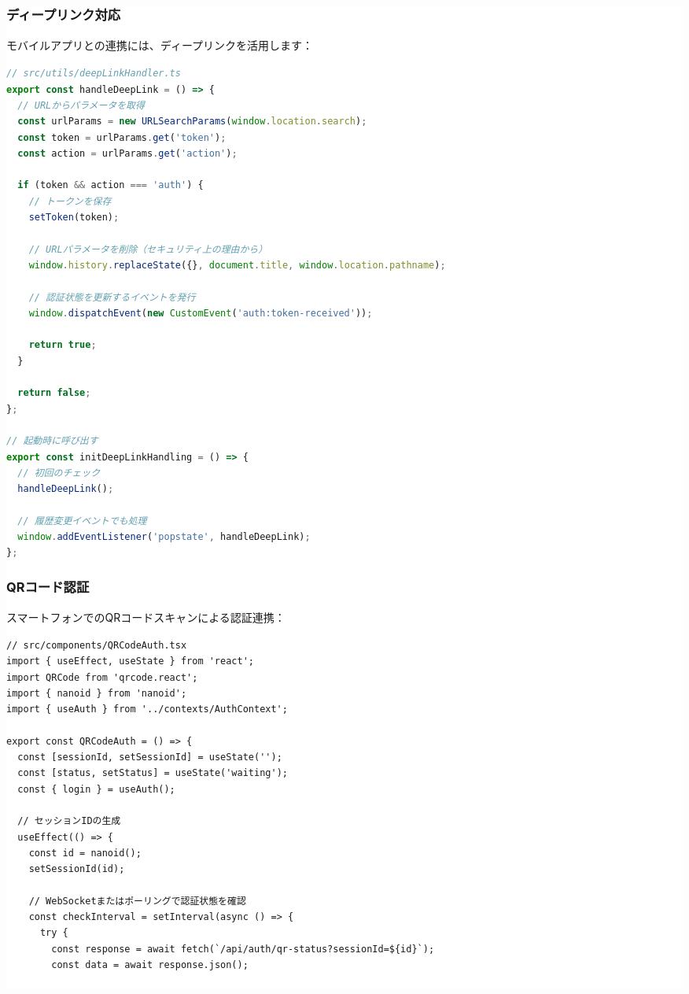 ### ディープリンク対応

モバイルアプリとの連携には、ディープリンクを活用します：

```typescript
// src/utils/deepLinkHandler.ts
export const handleDeepLink = () => {
  // URLからパラメータを取得
  const urlParams = new URLSearchParams(window.location.search);
  const token = urlParams.get('token');
  const action = urlParams.get('action');
  
  if (token && action === 'auth') {
    // トークンを保存
    setToken(token);
    
    // URLパラメータを削除（セキュリティ上の理由から）
    window.history.replaceState({}, document.title, window.location.pathname);
    
    // 認証状態を更新するイベントを発行
    window.dispatchEvent(new CustomEvent('auth:token-received'));
    
    return true;
  }
  
  return false;
};

// 起動時に呼び出す
export const initDeepLinkHandling = () => {
  // 初回のチェック
  handleDeepLink();
  
  // 履歴変更イベントでも処理
  window.addEventListener('popstate', handleDeepLink);
};
```

### QRコード認証

スマートフォンでのQRコードスキャンによる認証連携：

```tsx
// src/components/QRCodeAuth.tsx
import { useEffect, useState } from 'react';
import QRCode from 'qrcode.react';
import { nanoid } from 'nanoid';
import { useAuth } from '../contexts/AuthContext';

export const QRCodeAuth = () => {
  const [sessionId, setSessionId] = useState('');
  const [status, setStatus] = useState('waiting');
  const { login } = useAuth();
  
  // セッションIDの生成
  useEffect(() => {
    const id = nanoid();
    setSessionId(id);
    
    // WebSocketまたはポーリングで認証状態を確認
    const checkInterval = setInterval(async () => {
      try {
        const response = await fetch(`/api/auth/qr-status?sessionId=${id}`);
        const data = await response.json();
        
```